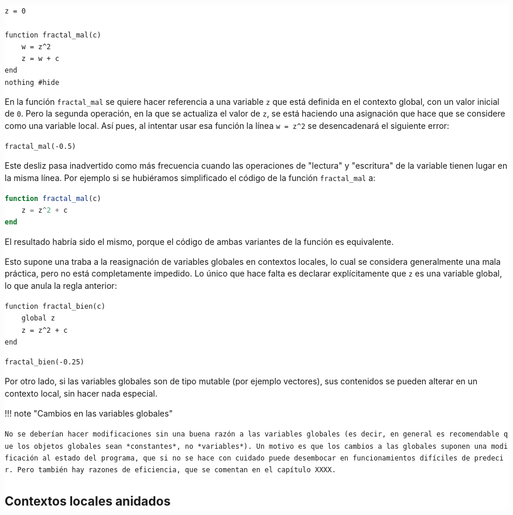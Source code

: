 ```@example c7
z = 0

function fractal_mal(c)
    w = z^2
    z = w + c
end
nothing #hide
```

En la función `fractal_mal` se quiere hacer referencia a una variable `z` que está definida en el contexto global, con un valor inicial de `0`. Pero la segunda operación, en la que se actualiza el valor de `z`, se está haciendo una asignación que hace que se considere como una variable local. Así pues, al intentar usar esa función la línea `w = z^2` se desencadenará el siguiente error:

```@repl c7
fractal_mal(-0.5)
```

Este desliz pasa inadvertido como más frecuencia cuando las operaciones de "lectura" y "escritura" de la variable tienen lugar en la misma línea. Por ejemplo si se hubiéramos simplificado el código de la función `fractal_mal` a:

```julia
function fractal_mal(c)
    z = z^2 + c
end
```

El resultado habría sido el mismo, porque el código de ambas variantes de la función es equivalente.

Esto supone una traba a la reasignación de variables globales en contextos locales, lo cual se considera generalmente una mala práctica, pero no está completamente impedido. Lo único que hace falta es declarar explícitamente que `z` es una variable global, lo que anula la regla anterior:

```@example c7
function fractal_bien(c)
    global z
    z = z^2 + c
end
```
```@repl c7
fractal_bien(-0.25)
```

Por otro lado, si las variables globales son de tipo mutable (por ejemplo vectores), sus contenidos se pueden alterar en un contexto local, sin hacer nada especial.

!!! note "Cambios en las variables globales"
    
    No se deberían hacer modificaciones sin una buena razón a las variables globales (es decir, en general es recomendable que los objetos globales sean *constantes*, no *variables*). Un motivo es que los cambios a las globales suponen una modificación al estado del programa, que si no se hace con cuidado puede desembocar en funcionamientos difíciles de predecir. Pero también hay razones de eficiencia, que se comentan en el capítulo XXXX.

## Contextos locales anidados
